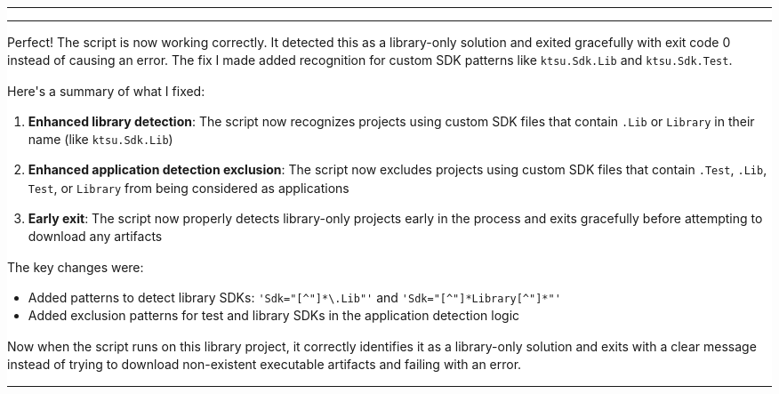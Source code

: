 
---



---

Perfect! The script is now working correctly. It detected this as a library-only solution and exited gracefully with exit code 0 instead of causing an error. The fix I made added recognition for custom SDK patterns like `ktsu.Sdk.Lib` and `ktsu.Sdk.Test`.

Here's a summary of what I fixed:

1. **Enhanced library detection**: The script now recognizes projects using custom SDK files that contain `.Lib` or `Library` in their name (like `ktsu.Sdk.Lib`)

2. **Enhanced application detection exclusion**: The script now excludes projects using custom SDK files that contain `.Test`, `.Lib`, `Test`, or `Library` from being considered as applications

3. **Early exit**: The script now properly detects library-only projects early in the process and exits gracefully before attempting to download any artifacts

The key changes were:
- Added patterns to detect library SDKs: `'Sdk="[^"]*\.Lib"'` and `'Sdk="[^"]*Library[^"]*"'`
- Added exclusion patterns for test and library SDKs in the application detection logic

Now when the script runs on this library project, it correctly identifies it as a library-only solution and exits with a clear message instead of trying to download non-existent executable artifacts and failing with an error.

---

